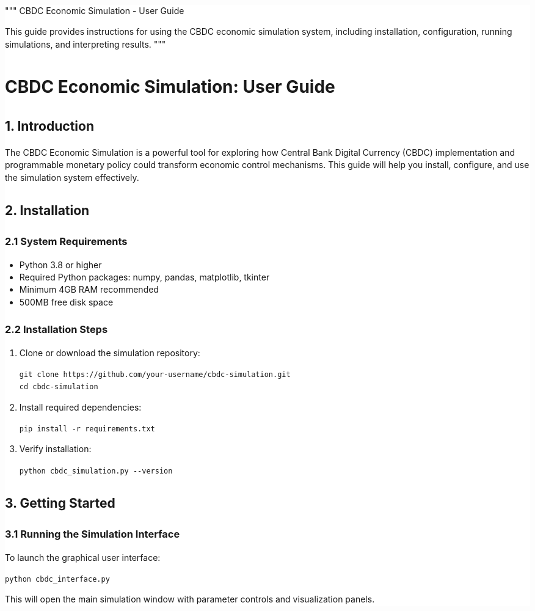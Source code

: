 """
CBDC Economic Simulation - User Guide

This guide provides instructions for using the CBDC economic simulation system,
including installation, configuration, running simulations, and interpreting results.
"""

# CBDC Economic Simulation: User Guide

## 1. Introduction

The CBDC Economic Simulation is a powerful tool for exploring how Central Bank Digital Currency (CBDC) implementation and programmable monetary policy could transform economic control mechanisms. This guide will help you install, configure, and use the simulation system effectively.

## 2. Installation

### 2.1 System Requirements

- Python 3.8 or higher
- Required Python packages: numpy, pandas, matplotlib, tkinter
- Minimum 4GB RAM recommended
- 500MB free disk space

### 2.2 Installation Steps

1. Clone or download the simulation repository:
   ```
   git clone https://github.com/your-username/cbdc-simulation.git
   cd cbdc-simulation
   ```

2. Install required dependencies:
   ```
   pip install -r requirements.txt
   ```

3. Verify installation:
   ```
   python cbdc_simulation.py --version
   ```

## 3. Getting Started

### 3.1 Running the Simulation Interface

To launch the graphical user interface:

```
python cbdc_interface.py
```

This will open the main simulation window with parameter controls and visualization panels.
